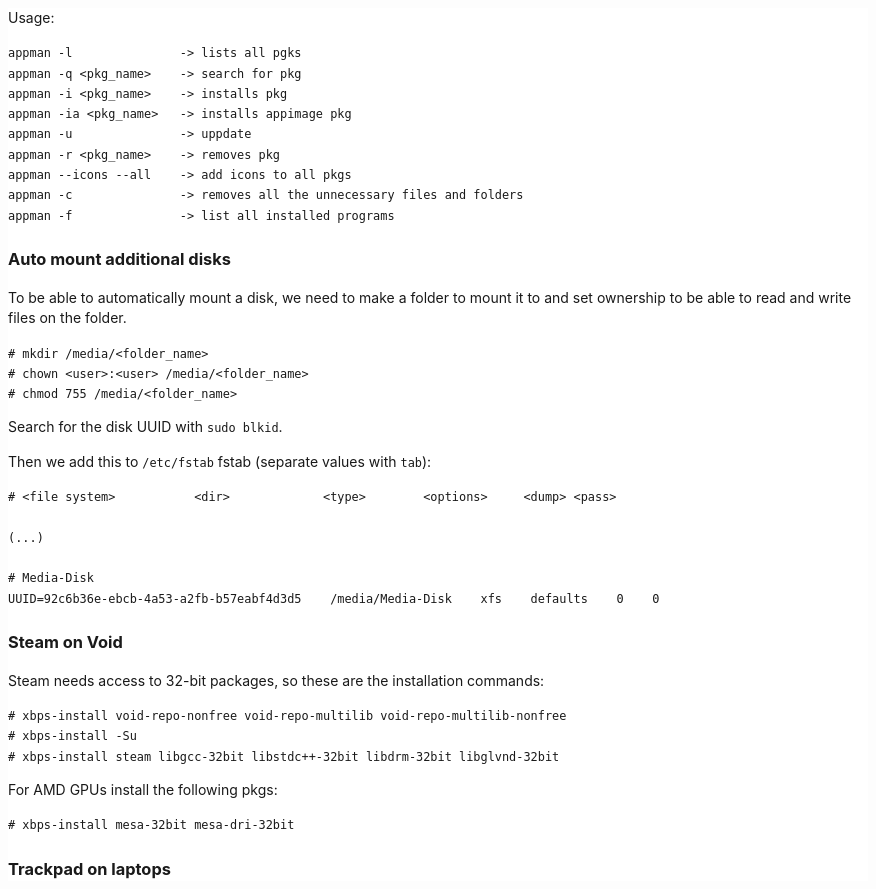 Usage:

```
appman -l               -> lists all pgks
appman -q <pkg_name>    -> search for pkg
appman -i <pkg_name>    -> installs pkg
appman -ia <pkg_name>   -> installs appimage pkg
appman -u               -> uppdate
appman -r <pkg_name>    -> removes pkg
appman --icons --all    -> add icons to all pkgs
appman -c               -> removes all the unnecessary files and folders
appman -f               -> list all installed programs
```

### Auto mount additional disks

To be able to automatically mount a disk, we need to make a folder to
 mount it to and set ownership to be able to read and write files on the
 folder.

```
# mkdir /media/<folder_name>
# chown <user>:<user> /media/<folder_name>
# chmod 755 /media/<folder_name>
```

Search for the disk UUID with `sudo blkid`.

Then we add this to `/etc/fstab` fstab (separate values with `tab`):

```
# <file system>           <dir>             <type>        <options>     <dump> <pass>

(...)

# Media-Disk
UUID=92c6b36e-ebcb-4a53-a2fb-b57eabf4d3d5    /media/Media-Disk    xfs    defaults    0    0
```

### Steam on Void

Steam needs access to 32-bit packages, so these are the installation commands:

```
# xbps-install void-repo-nonfree void-repo-multilib void-repo-multilib-nonfree
# xbps-install -Su
# xbps-install steam libgcc-32bit libstdc++-32bit libdrm-32bit libglvnd-32bit

```
For AMD GPUs install the following pkgs:

```
# xbps-install mesa-32bit mesa-dri-32bit
```

### Trackpad on laptops
